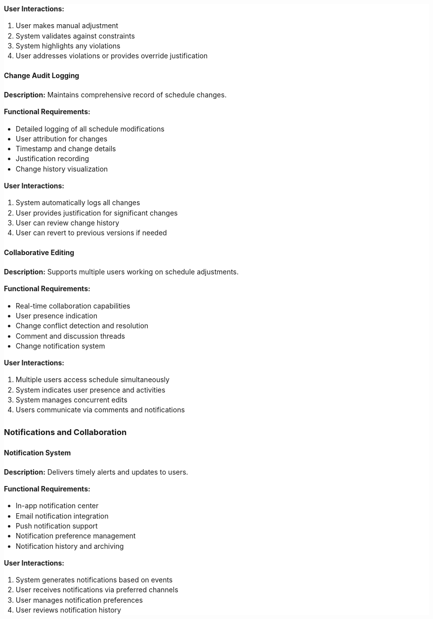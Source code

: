 **User Interactions:**
1. User makes manual adjustment
2. System validates against constraints
3. System highlights any violations
4. User addresses violations or provides override justification

#### Change Audit Logging
**Description:** Maintains comprehensive record of schedule changes.

**Functional Requirements:**
- Detailed logging of all schedule modifications
- User attribution for changes
- Timestamp and change details
- Justification recording
- Change history visualization

**User Interactions:**
1. System automatically logs all changes
2. User provides justification for significant changes
3. User can review change history
4. User can revert to previous versions if needed

#### Collaborative Editing
**Description:** Supports multiple users working on schedule adjustments.

**Functional Requirements:**
- Real-time collaboration capabilities
- User presence indication
- Change conflict detection and resolution
- Comment and discussion threads
- Change notification system

**User Interactions:**
1. Multiple users access schedule simultaneously
2. System indicates user presence and activities
3. System manages concurrent edits
4. Users communicate via comments and notifications

### Notifications and Collaboration

#### Notification System
**Description:** Delivers timely alerts and updates to users.

**Functional Requirements:**
- In-app notification center
- Email notification integration
- Push notification support
- Notification preference management
- Notification history and archiving

**User Interactions:**
1. System generates notifications based on events
2. User receives notifications via preferred channels
3. User manages notification preferences
4. User reviews notification history
